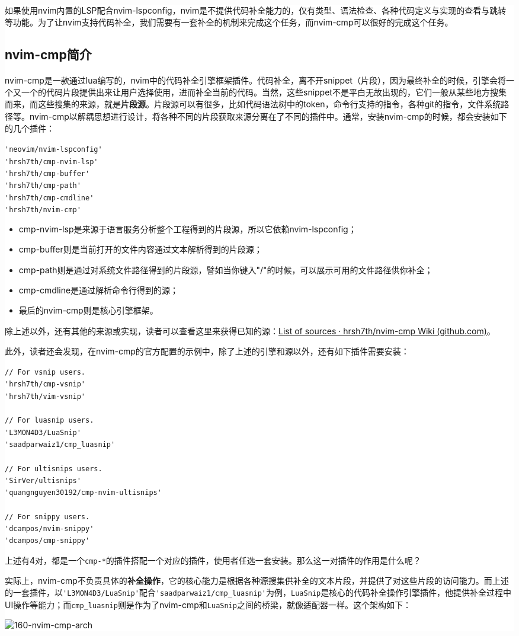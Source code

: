 如果使用nvim内置的LSP配合nvim-lspconfig，nvim是不提供代码补全能力的，仅有类型、语法检查、各种代码定义与实现的查看与跳转等功能。为了让nvim支持代码补全，我们需要有一套补全的机制来完成这个任务，而nvim-cmp可以很好的完成这个任务。

## nvim-cmp简介

nvim-cmp是一款通过lua编写的，nvim中的代码补全引擎框架插件。代码补全，离不开snippet（片段），因为最终补全的时候，引擎会将一个又一个的代码片段提供出来让用户选择使用，进而补全当前的代码。当然，这些snippet不是平白无故出现的，它们一般从某些地方搜集而来，而这些搜集的来源，就是**片段源**。片段源可以有很多，比如代码语法树中的token，命令行支持的指令，各种git的指令，文件系统路径等。nvim-cmp以解耦思想进行设计，将各种不同的片段获取来源分离在了不同的插件中。通常，安装nvim-cmp的时候，都会安装如下的几个插件：

```
'neovim/nvim-lspconfig'
'hrsh7th/cmp-nvim-lsp'
'hrsh7th/cmp-buffer'
'hrsh7th/cmp-path'
'hrsh7th/cmp-cmdline'
'hrsh7th/nvim-cmp'
```

- cmp-nvim-lsp是来源于语言服务分析整个工程得到的片段源，所以它依赖nvim-lspconfig；

- cmp-buffer则是当前打开的文件内容通过文本解析得到的片段源；

- cmp-path则是通过对系统文件路径得到的片段源，譬如当你键入"/"的时候，可以展示可用的文件路径供你补全；

- cmp-cmdline是通过解析命令行得到的源；
- 最后的nvim-cmp则是核心引擎框架。

除上述以外，还有其他的来源或实现，读者可以查看这里来获得已知的源：[List of sources · hrsh7th/nvim-cmp Wiki (github.com)](https://github.com/hrsh7th/nvim-cmp/wiki/List-of-sources)。

此外，读者还会发现，在nvim-cmp的官方配置的示例中，除了上述的引擎和源以外，还有如下插件需要安装：

```
// For vsnip users.
'hrsh7th/cmp-vsnip'
'hrsh7th/vim-vsnip'

// For luasnip users.
'L3MON4D3/LuaSnip'
'saadparwaiz1/cmp_luasnip'

// For ultisnips users.
'SirVer/ultisnips'
'quangnguyen30192/cmp-nvim-ultisnips'

// For snippy users.
'dcampos/nvim-snippy'
'dcampos/cmp-snippy'
```

上述有4对，都是一个`cmp-*`的插件搭配一个对应的插件，使用者任选一套安装。那么这一对插件的作用是什么呢？

实际上，nvim-cmp不负责具体的**补全操作**，它的核心能力是根据各种源搜集供补全的文本片段，并提供了对这些片段的访问能力。而上述的一套插件，以`'L3MON4D3/LuaSnip'`配合`'saadparwaiz1/cmp_luasnip'`为例，`LuaSnip`是核心的代码补全操作引擎插件，他提供补全过程中UI操作等能力；而`cmp_luasnip`则是作为了nvim-cmp和`LuaSnip`之间的桥梁，就像适配器一样。这个架构如下：

![160-nvim-cmp-arch](https://src-1252109805.cos.ap-chengdu.myqcloud.com/images/post/2023-07-12/160-nvim-cmp-arch.png)
